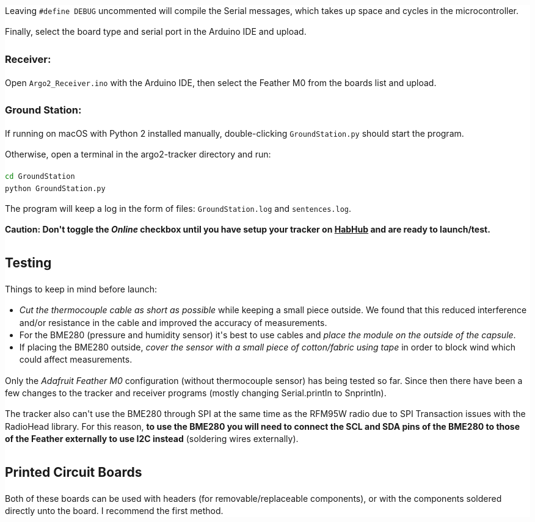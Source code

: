 ```C++
```

Leaving `#define DEBUG` uncommented will compile the Serial messages, which takes up space and cycles in the microcontroller.

Finally, select the board type and serial port in the Arduino IDE and upload.  

### Receiver:
Open `Argo2_Receiver.ino` with the Arduino IDE, then select the Feather M0 from the boards list and upload.


### Ground Station:
If running on macOS with Python 2 installed manually, double-clicking `GroundStation.py` should start the program.

Otherwise, open a terminal in the argo2-tracker directory and run:

```bash
cd GroundStation
python GroundStation.py
```

The program will keep a log in the form of files: `GroundStation.log` and `sentences.log`.

**Caution: Don't toggle the _Online_ checkbox until you have setup your tracker on [HabHub](https://tracker.habhub.com) and are ready to launch/test.**


<a name="testing"></a>

## Testing
Things to keep in mind before launch:
 * *Cut the thermocouple cable as short as possible* while keeping a small piece outside. We found that this reduced interference and/or resistance in the cable and improved the accuracy of measurements.
 * For the BME280 (pressure and humidity sensor) it's best to use cables and *place the module on the outside of the capsule*.
 * If placing the BME280 outside, *cover the sensor with a small piece of cotton/fabric using tape* in order to block wind which could affect measurements.

Only the *Adafruit Feather M0* configuration (without thermocouple sensor) has being tested so far. Since then there have been a few changes to the tracker and receiver programs (mostly changing Serial.println to Snprintln).

The tracker also can't use the BME280 through SPI at the same time as the RFM95W radio due to SPI Transaction issues with the RadioHead library.
For this reason, **to use the BME280 you will need to connect the SCL and SDA pins of the BME280 to those of the Feather externally to use I2C instead** (soldering wires externally).


<a name="pcbs"></a>

## Printed Circuit Boards
Both of these boards can be used with headers (for removable/replaceable components), or with the components soldered directly unto the board. I recommend the first method.
